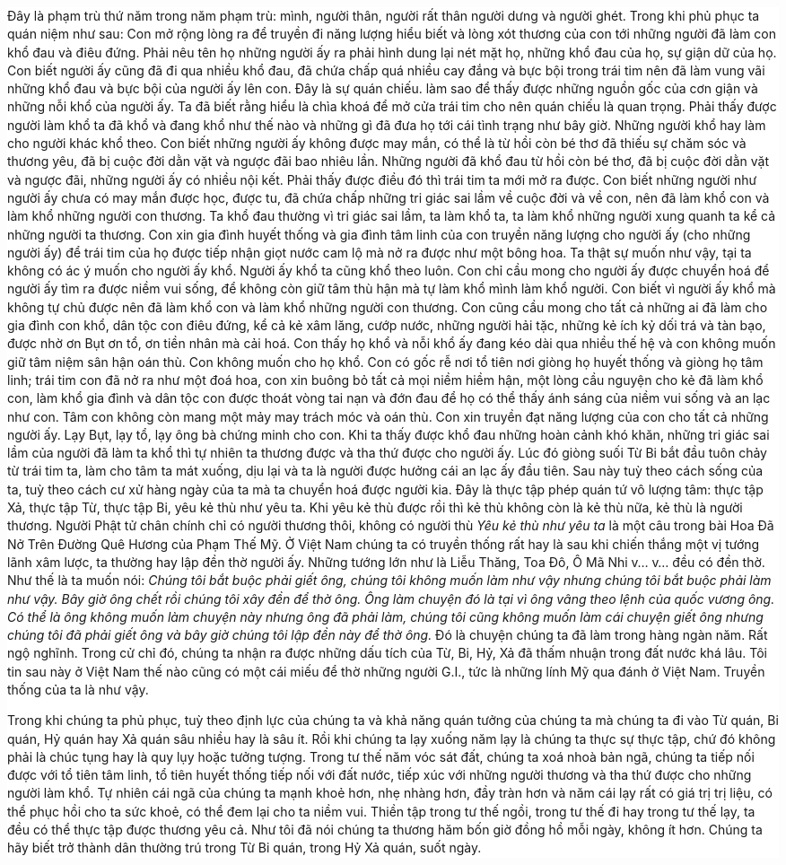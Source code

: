 Đây là phạm trù thứ năm trong năm phạm trù: mình, người thân, người rất thân người dưng và người ghét. Trong khi phủ phục ta quán niệm như sau: Con mở rộng lòng ra để truyền đi năng lượng hiểu biết và lòng xót thương của con tới những người đã làm con khổ đau và điêu đứng. Phải nêu tên họ những người ấy ra phải hình dung lại nét mặt họ, những khổ đau của họ, sự giận dữ của họ. Con biết người ấy cũng đã đi qua nhiều khổ đau, đã chứa chấp quá nhiều cay đắng và bực bội trong trái tim nên đã làm vung vãi những khổ đau và bực bội của người ấy lên con. Đây là sự quán chiếu. làm sao để thấy được những nguồn gốc của cơn giận và những nỗi khổ của người ấy. Ta đã biết rằng hiểu là chìa khoá để mở cửa trái tim cho nên quán chiếu là quan trọng. Phải thấy được người làm khổ ta đã khổ và đang khổ như thế nào và những gì đã đưa họ tới cái tình trạng như bây giờ. Những người khổ hay làm cho người khác khổ theo. Con biết những người ấy không được may mắn, có thể là từ hồi còn bé thơ đã thiếu sự chăm sóc và thương yêu, đã bị cuộc đời dằn vặt và ngược đãi bao nhiêu lần. Những người đã khổ đau từ hồi còn bé thơ, đã bị cuộc đời dằn vặt và ngược đãi, những người ấy có nhiều nội kết. Phải thấy được điều đó thì trái tim ta mới mở ra được. Con biết những người như người ấy chưa có may mắn được học, được tu, đã chứa chấp những tri giác sai lầm về cuộc đời và về con, nên đã làm khổ con và làm khổ những người con thương. Ta khổ đau thường vì tri giác sai lầm, ta làm khổ ta, ta làm khổ những người xung quanh ta kể cả những người ta thương. Con xin gia đình huyết thống và gia đình tâm linh của con truyền năng lượng cho người ấy (cho những người ấy) để trái tim của họ được tiếp nhận giọt nước cam lộ mà nở ra được như một bông hoa. Ta thật sự muốn như vậy, tại ta không có ác ý muốn cho người ấy khổ. Người ấy khổ ta cũng khổ theo luôn. Con chỉ cầu mong cho người ấy được chuyển hoá để người ấy tìm ra được niềm vui sống, để không còn giữ tâm thù hận mà tự làm khổ mình làm khổ người. Con biết vì người ấy khổ mà không tự chủ được nên đã làm khổ con và làm khổ những người con thương. Con cũng cầu mong cho tất cả những ai đã làm cho gia đình con khổ, dân tộc con điêu đứng, kể cả kẻ xâm lăng, cướp nước, những người hải tặc, những kẻ ích kỷ dối trá và tàn bạo, được nhờ ơn Bụt ơn tổ, ơn tiền nhân mà cải hoá. Con thấy họ khổ và nỗi khổ ấy đang kéo dài qua nhiều thế hệ và con không muốn giữ tâm niệm sân hận oán thù. Con không muốn cho họ khổ. Con có gốc rễ nơi tổ tiên nơi giòng họ huyết thống và giòng họ tâm linh; trái tim con đã nở ra như một đoá hoa, con xin buông bỏ tất cả mọi niềm hiềm hận, một lòng cầu nguyện cho kẻ đã làm khổ con, làm khổ gia đình và dân tộc con được thoát vòng tai nạn và đớn đau để họ có thể thấy ánh sáng của niềm vui sống và an lạc như con. Tâm con không còn mang một mảy may trách móc và oán thù. Con xin truyền đạt năng lượng của con cho tất cả những người ấy. Lạy Bụt, lạy tổ, lạy ông bà chứng minh cho con. Khi ta thấy được khổ đau những hoàn cảnh khó khăn, những tri giác sai lầm của người đã làm ta khổ thì tự nhiên ta thương được và tha thứ được cho người ấy. Lúc đó giòng suối Từ Bi bắt đầu tuôn chảy từ trái tim ta, làm cho tâm ta mát xuống, dịu lại và ta là người được hưởng cái an lạc ấy đầu tiên. Sau này tuỳ theo cách sống của ta, tuỳ theo cách cư xử hàng ngày của ta mà ta chuyển hoá được người kia. Đây là thực tập phép quán tứ vô lượng tâm: thực tập Xả, thực tập Từ, thực tập Bi, yêu kẻ thù như yêu ta. Khi yêu kẻ thù được rồi thì kẻ thù không còn là kẻ thù nữa, kẻ thù là người thương. Người Phật tử chân chính chỉ có người thương thôi, không có người thù _Yêu kẻ thù như yêu ta_ là một câu trong bài Hoa Đã Nở Trên Đường Quê Hương của Phạm Thế Mỹ. Ở Việt Nam chúng ta có truyền thống rất hay là sau khi chiến thắng một vị tướng lãnh xâm lược, ta thường hay lập đền thờ người ấy. Những tướng lớn như là Liễu Thăng, Toa Đô, Ô Mã Nhi v… v… đều có đền thờ. Như thế là ta muốn nói: _Chúng tôi bắt buộc phải giết ông, chúng tôi không muốn làm như vậy nhưng chúng tôi bắt buộc phải làm như vậy. Bây giờ ông chết rồi chúng tôi xây đền để thờ ông. Ông làm chuyện đó là tại vì ông vâng theo lệnh của quốc vương ông. Có thể là ông không muốn làm chuyện này nhưng ông đã phải làm, chúng tôi cũng không muốn làm cái chuyện giết ông nhưng chúng tôi đã phải giết ông và bây giờ chúng tôi lập đền này để thờ ông._ Đó là chuyện chúng ta đã làm trong hàng ngàn năm. Rất ngộ nghĩnh. Trong cử chỉ đó, chúng ta nhận ra được những dấu tích của Từ, Bi, Hỷ, Xả đã thấm nhuận trong đất nước khá lâu. Tôi tin sau này ở Việt Nam thế nào cũng có một cái miếu để thờ những người G.I., tức là những lính Mỹ qua đánh ở Việt Nam. Truyền thống của ta là như vậy.

Trong khi chúng ta phủ phục, tuỳ theo định lực của chúng ta và khả năng quán tưởng của chúng ta mà chúng ta đi vào Từ quán, Bi quán, Hỷ quán hay Xả quán sâu nhiều hay là sâu ít. Rồi khi chúng ta lạy xuống năm lạy là chúng ta thực sự thực tập, chứ đó không phải là chúc tụng hay là quy lụy hoặc tưởng tượng. Trong tư thế năm vóc sát đất, chúng ta xoá nhoà bản ngã, chúng ta tiếp nối được với tổ tiên tâm linh, tổ tiên huyết thống tiếp nối với đất nước, tiếp xúc với những người thương và tha thứ được cho những người làm khổ. Tự nhiên cái ngã của chúng ta mạnh khoẻ hơn, nhẹ nhàng hơn, đầy tràn hơn và năm cái lạy rất có giá trị trị liệu, có thể phục hồi cho ta sức khoẻ, có thể đem lại cho ta niềm vui. Thiền tập trong tư thế ngồi, trong tư thế đi hay trong tư thế lạy, ta đều có thể thực tập được thương yêu cả. Như tôi đã nói chúng ta thương hăm bốn giờ đồng hồ mỗi ngày, không ít hơn. Chúng ta hãy biết trở thành dân thường trú trong Từ Bi quán, trong Hỷ Xả quán, suốt ngày.

